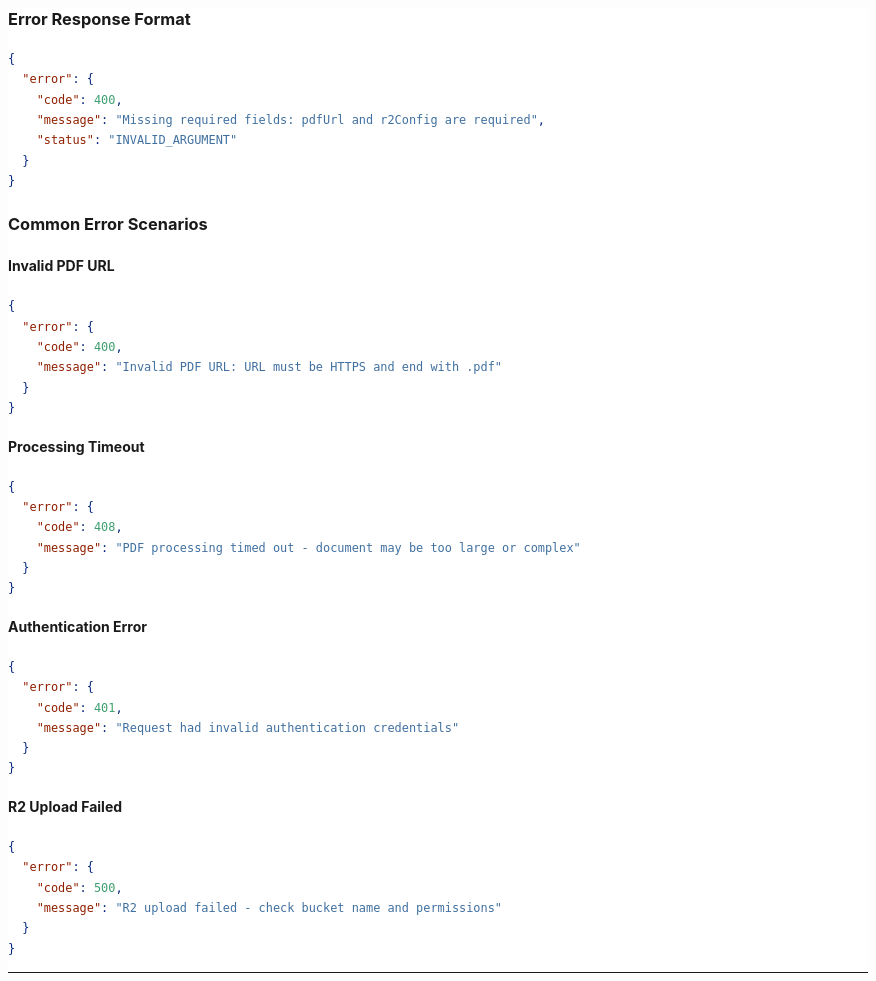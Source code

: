 ### Error Response Format

```json
{
  "error": {
    "code": 400,
    "message": "Missing required fields: pdfUrl and r2Config are required",
    "status": "INVALID_ARGUMENT"
  }
}
```

### Common Error Scenarios

#### Invalid PDF URL
```json
{
  "error": {
    "code": 400,
    "message": "Invalid PDF URL: URL must be HTTPS and end with .pdf"
  }
}
```

#### Processing Timeout
```json
{
  "error": {
    "code": 408,
    "message": "PDF processing timed out - document may be too large or complex"
  }
}
```

#### Authentication Error
```json
{
  "error": {
    "code": 401,
    "message": "Request had invalid authentication credentials"
  }
}
```

#### R2 Upload Failed
```json
{
  "error": {
    "code": 500,
    "message": "R2 upload failed - check bucket name and permissions"
  }
}
```

---